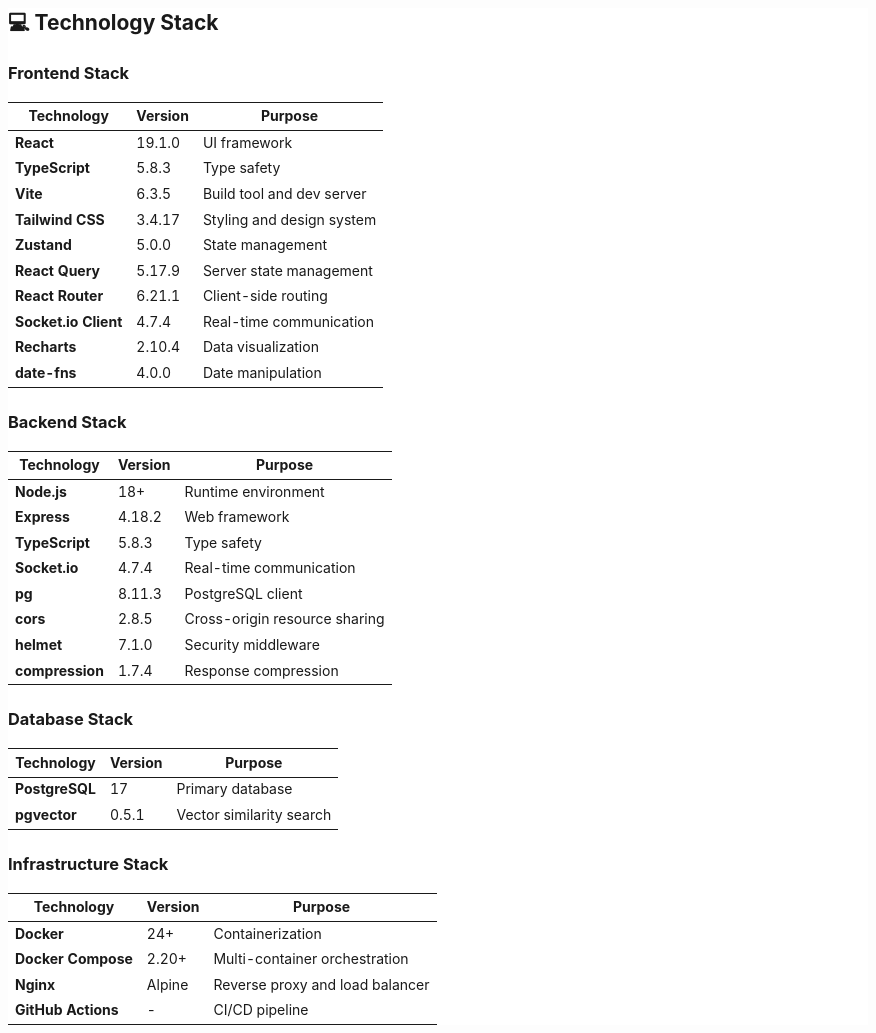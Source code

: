 ## 💻 Technology Stack

### Frontend Stack
| Technology | Version | Purpose |
|------------|---------|---------|
| **React** | 19.1.0 | UI framework |
| **TypeScript** | 5.8.3 | Type safety |
| **Vite** | 6.3.5 | Build tool and dev server |
| **Tailwind CSS** | 3.4.17 | Styling and design system |
| **Zustand** | 5.0.0 | State management |
| **React Query** | 5.17.9 | Server state management |
| **React Router** | 6.21.1 | Client-side routing |
| **Socket.io Client** | 4.7.4 | Real-time communication |
| **Recharts** | 2.10.4 | Data visualization |
| **date-fns** | 4.0.0 | Date manipulation |

### Backend Stack
| Technology | Version | Purpose |
|------------|---------|---------|
| **Node.js** | 18+ | Runtime environment |
| **Express** | 4.18.2 | Web framework |
| **TypeScript** | 5.8.3 | Type safety |
| **Socket.io** | 4.7.4 | Real-time communication |
| **pg** | 8.11.3 | PostgreSQL client |
| **cors** | 2.8.5 | Cross-origin resource sharing |
| **helmet** | 7.1.0 | Security middleware |
| **compression** | 1.7.4 | Response compression |

### Database Stack
| Technology | Version | Purpose |
|------------|---------|---------|
| **PostgreSQL** | 17 | Primary database |
| **pgvector** | 0.5.1 | Vector similarity search |

### Infrastructure Stack
| Technology | Version | Purpose |
|------------|---------|---------|
| **Docker** | 24+ | Containerization |
| **Docker Compose** | 2.20+ | Multi-container orchestration |
| **Nginx** | Alpine | Reverse proxy and load balancer |
| **GitHub Actions** | - | CI/CD pipeline |
